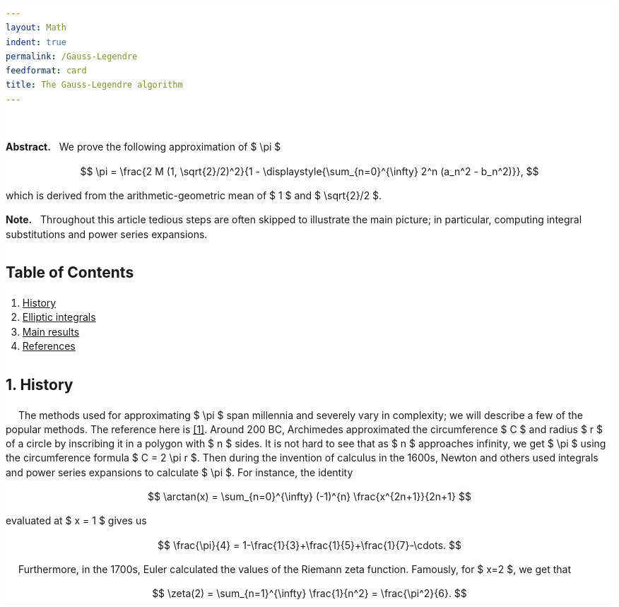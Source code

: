 ```yaml
---
layout: Math
indent: true
permalink: /Gauss-Legendre
feedformat: card
title: The Gauss-Legendre algorithm
---
```

<br>

**Abstract.** &nbsp; We prove the following approximation of $ \pi $

$$
    \pi = \frac{2 M (1, \sqrt{2}/2)^2}{1 - \displaystyle{\sum_{n=0}^{\infty} 2^n (a_n^2 - b_n^2)}},
$$

which is derived from the arithmetic-geometric mean of $ 1 $ and $ \sqrt{2}/2 $.

**Note.** &nbsp; Throughout this article tedious steps are often skipped to illustrate the main picture; in particular, computing integral substitutions and power series expansions.

## Table of Contents
1. [History](#1-history)
2. [Elliptic integrals](#2-elliptic-integrals)
3. [Main results](#3-main-results) <br> 
4. [References](#4-references)

## 1. History
	
&emsp; The methods used for approximating $ \pi $ span millennia and severely vary in complexity; we will describe a few of the popular methods. The reference here is [\[1\]](#4-references). Around 200 BC, Archimedes approximated the circumference $ C $ and radius $ r $ of a circle by inscribing it in a polygon with $ n $ sides. It is not hard to see that as $ n $ approaches infinity, we get $ \pi $ using the circumference formula $ C = 2 \pi r $. Then during the invention of calculus in the 1600s, Newton and others used integrals and power series expansions to calculate $ \pi $. For instance, the identity

$$
	\arctan(x) 
	= \sum_{n=0}^{\infty} (-1)^{n} \frac{x^{2n+1}}{2n+1}
$$

evaluated at $ x = 1 $ gives us 

$$
	\frac{\pi}{4} 
	= 1-\frac{1}{3}+\frac{1}{5}+\frac{1}{7}-\cdots.
$$ 

&emsp; Furthermore, in the 1700s, Euler calculated the values of the Riemann zeta function. Famously, for $ x=2 $, we get that 

$$
	\zeta(2) 
	= \sum_{n=1}^{\infty} \frac{1}{n^2}
	= \frac{\pi^2}{6}.
$$
